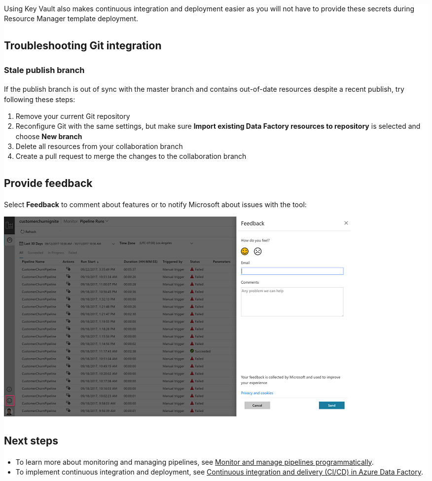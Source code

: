 Using Key Vault also makes continuous integration and deployment easier as you will not have to provide these secrets during Resource Manager template deployment.

## Troubleshooting Git integration

### Stale publish branch

If the publish branch is out of sync with the master branch and contains out-of-date resources despite a recent publish, try following these steps:

1. Remove your current Git repository
1. Reconfigure Git with the same settings, but make sure **Import existing Data Factory resources to repository** is selected and choose **New branch**
1. Delete all resources from your collaboration branch
1. Create a pull request to merge the changes to the collaboration branch 

## Provide feedback
Select **Feedback** to comment about features or to notify Microsoft about issues with the tool:

![Feedback](media/author-visually/provide-feedback.png)

## Next steps

* To learn more about monitoring and managing pipelines, see [Monitor and manage pipelines programmatically](monitor-programmatically.md).
* To implement continuous integration and deployment, see [Continuous integration and delivery (CI/CD) in Azure Data Factory](continuous-integration-deployment.md).
